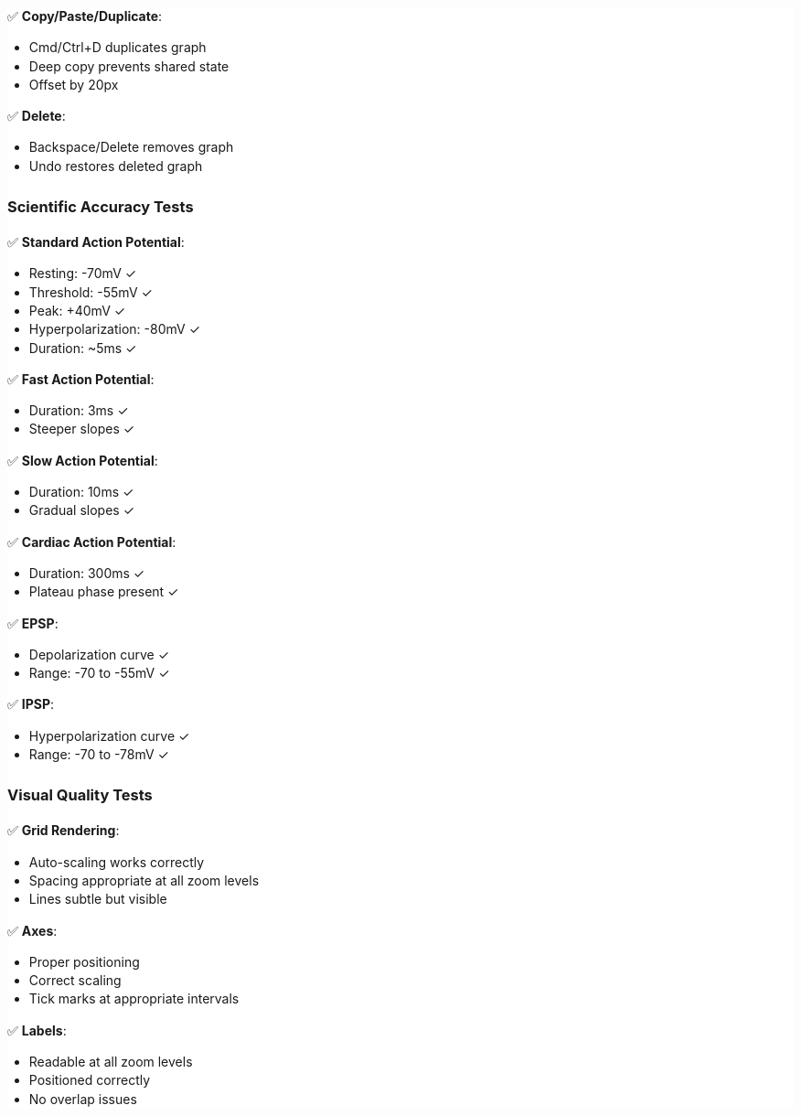 ✅ **Copy/Paste/Duplicate**:
- Cmd/Ctrl+D duplicates graph
- Deep copy prevents shared state
- Offset by 20px

✅ **Delete**:
- Backspace/Delete removes graph
- Undo restores deleted graph

### Scientific Accuracy Tests

✅ **Standard Action Potential**:
- Resting: -70mV ✓
- Threshold: -55mV ✓
- Peak: +40mV ✓
- Hyperpolarization: -80mV ✓
- Duration: ~5ms ✓

✅ **Fast Action Potential**:
- Duration: 3ms ✓
- Steeper slopes ✓

✅ **Slow Action Potential**:
- Duration: 10ms ✓
- Gradual slopes ✓

✅ **Cardiac Action Potential**:
- Duration: 300ms ✓
- Plateau phase present ✓

✅ **EPSP**:
- Depolarization curve ✓
- Range: -70 to -55mV ✓

✅ **IPSP**:
- Hyperpolarization curve ✓
- Range: -70 to -78mV ✓

### Visual Quality Tests

✅ **Grid Rendering**:
- Auto-scaling works correctly
- Spacing appropriate at all zoom levels
- Lines subtle but visible

✅ **Axes**:
- Proper positioning
- Correct scaling
- Tick marks at appropriate intervals

✅ **Labels**:
- Readable at all zoom levels
- Positioned correctly
- No overlap issues
